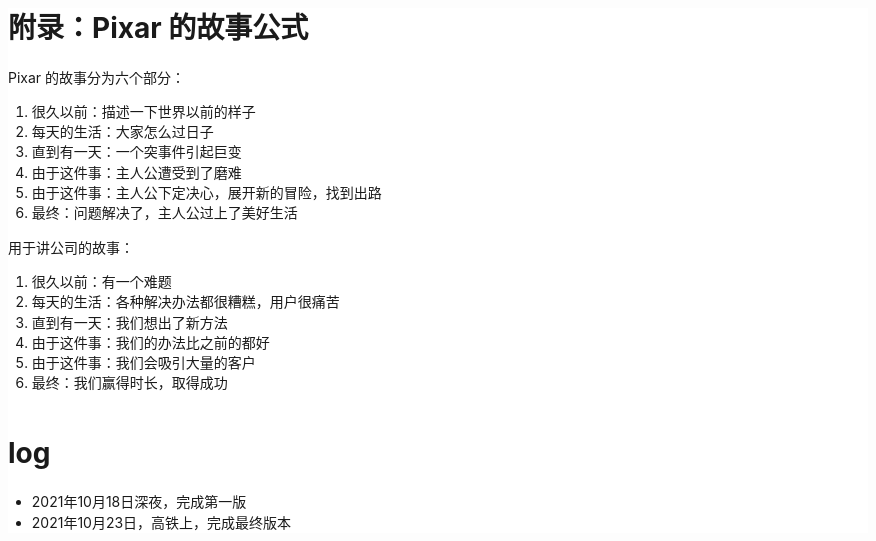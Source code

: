 # 附录：Pixar 的故事公式

Pixar 的故事分为六个部分：

1. 很久以前：描述一下世界以前的样子
2. 每天的生活：大家怎么过日子
3. 直到有一天：一个突事件引起巨变
4. 由于这件事：主人公遭受到了磨难
5. 由于这件事：主人公下定决心，展开新的冒险，找到出路
6. 最终：问题解决了，主人公过上了美好生活

用于讲公司的故事：
1. 很久以前：有一个难题
2. 每天的生活：各种解决办法都很糟糕，用户很痛苦
3. 直到有一天：我们想出了新方法
4. 由于这件事：我们的办法比之前的都好
5. 由于这件事：我们会吸引大量的客户
6. 最终：我们赢得时长，取得成功


# log

- 2021年10月18日深夜，完成第一版
- 2021年10月23日，高铁上，完成最终版本
